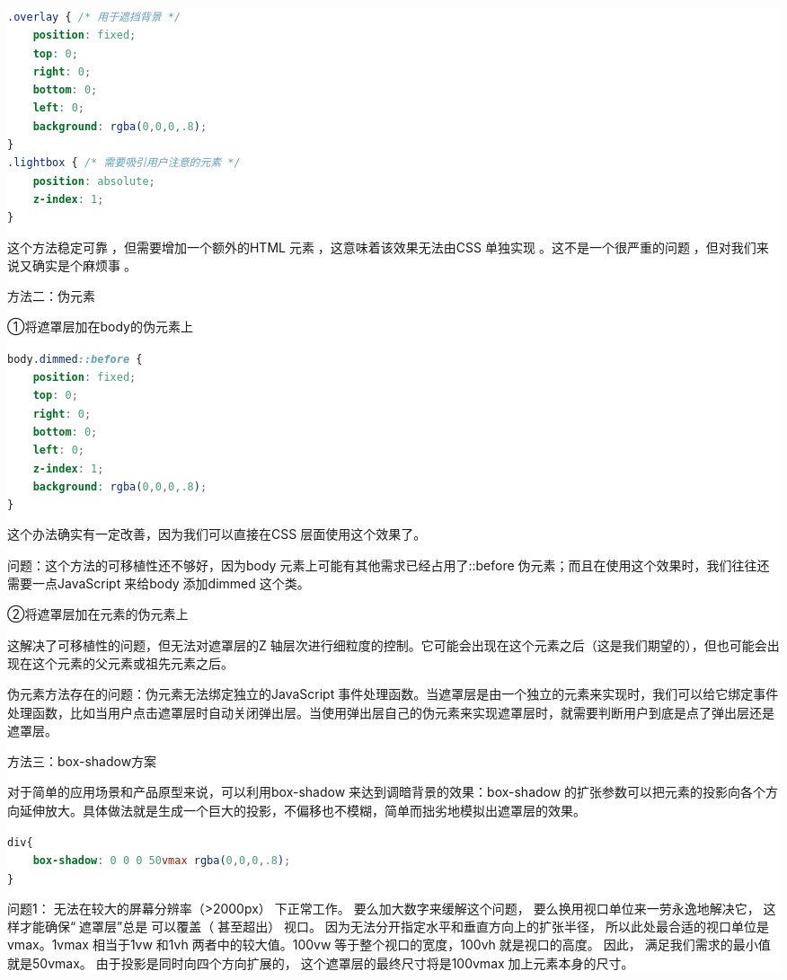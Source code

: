 ```css
.overlay { /* 用于遮挡背景 */
	position: fixed;
	top: 0;
	right: 0;
	bottom: 0;
	left: 0;
	background: rgba(0,0,0,.8);
}
.lightbox { /* 需要吸引用户注意的元素 */
    position: absolute;
	z-index: 1;   
}
```

 这个方法稳定可靠 ，但需要增加一个额外的HTML 元素 ，这意味着该效果无法由CSS 单独实现 。这不是一个很严重的问题 ，但对我们来说又确实是个麻烦事 。

方法二：伪元素

①将遮罩层加在body的伪元素上

```css
body.dimmed::before {
	position: fixed;
	top: 0;
	right: 0;
	bottom: 0;
	left: 0;
	z-index: 1;
	background: rgba(0,0,0,.8);
}
```

这个办法确实有一定改善，因为我们可以直接在CSS 层面使用这个效果了。

问题：这个方法的可移植性还不够好，因为body 元素上可能有其他需求已经占用了::before 伪元素；而且在使用这个效果时，我们往往还需要一点JavaScript 来给body 添加dimmed 这个类。

②将遮罩层加在元素的伪元素上

这解决了可移植性的问题，但无法对遮罩层的Z 轴层次进行细粒度的控制。它可能会出现在这个元素之后（这是我们期望的），但也可能会出现在这个元素的父元素或祖先元素之后。



伪元素方法存在的问题：伪元素无法绑定独立的JavaScript 事件处理函数。当遮罩层是由一个独立的元素来实现时，我们可以给它绑定事件处理函数，比如当用户点击遮罩层时自动关闭弹出层。当使用弹出层自己的伪元素来实现遮罩层时，就需要判断用户到底是点了弹出层还是遮罩层。

方法三：box-shadow方案

对于简单的应用场景和产品原型来说，可以利用box-shadow 来达到调暗背景的效果：box-shadow 的扩张参数可以把元素的投影向各个方向延伸放大。具体做法就是生成一个巨大的投影，不偏移也不模糊，简单而拙劣地模拟出遮罩层的效果。

```css
div{
    box-shadow: 0 0 0 50vmax rgba(0,0,0,.8);
}
```

问题1： 无法在较大的屏幕分辨率（>2000px） 下正常工作。 要么加大数字来缓解这个问题， 要么换用视口单位来一劳永逸地解决它， 这样才能确保“ 遮罩层”总是 可以覆盖（ 甚至超出） 视口。 因为无法分开指定水平和垂直方向上的扩张半径， 所以此处最合适的视口单位是vmax。1vmax  相当于1vw  和1vh  两者中的较大值。100vw  等于整个视口的宽度，100vh  就是视口的高度。 因此， 满足我们需求的最小值就是50vmax。 由于投影是同时向四个方向扩展的， 这个遮罩层的最终尺寸将是100vmax  加上元素本身的尺寸。
